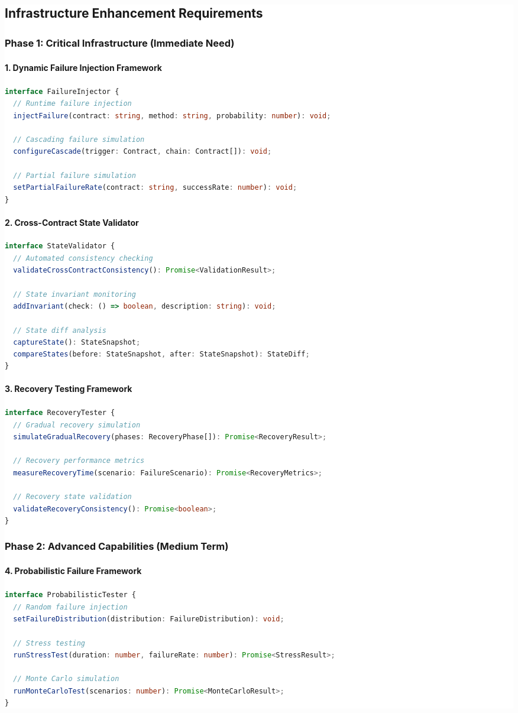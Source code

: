 ## Infrastructure Enhancement Requirements

### Phase 1: Critical Infrastructure (Immediate Need)

#### 1. Dynamic Failure Injection Framework
```typescript
interface FailureInjector {
  // Runtime failure injection
  injectFailure(contract: string, method: string, probability: number): void;
  
  // Cascading failure simulation
  configureCascade(trigger: Contract, chain: Contract[]): void;
  
  // Partial failure simulation
  setPartialFailureRate(contract: string, successRate: number): void;
}
```

#### 2. Cross-Contract State Validator
```typescript
interface StateValidator {
  // Automated consistency checking
  validateCrossContractConsistency(): Promise<ValidationResult>;
  
  // State invariant monitoring
  addInvariant(check: () => boolean, description: string): void;
  
  // State diff analysis
  captureState(): StateSnapshot;
  compareStates(before: StateSnapshot, after: StateSnapshot): StateDiff;
}
```

#### 3. Recovery Testing Framework
```typescript
interface RecoveryTester {
  // Gradual recovery simulation
  simulateGradualRecovery(phases: RecoveryPhase[]): Promise<RecoveryResult>;
  
  // Recovery performance metrics
  measureRecoveryTime(scenario: FailureScenario): Promise<RecoveryMetrics>;
  
  // Recovery state validation
  validateRecoveryConsistency(): Promise<boolean>;
}
```

### Phase 2: Advanced Capabilities (Medium Term)

#### 4. Probabilistic Failure Framework
```typescript
interface ProbabilisticTester {
  // Random failure injection
  setFailureDistribution(distribution: FailureDistribution): void;
  
  // Stress testing
  runStressTest(duration: number, failureRate: number): Promise<StressResult>;
  
  // Monte Carlo simulation
  runMonteCarloTest(scenarios: number): Promise<MonteCarloResult>;
}
```
